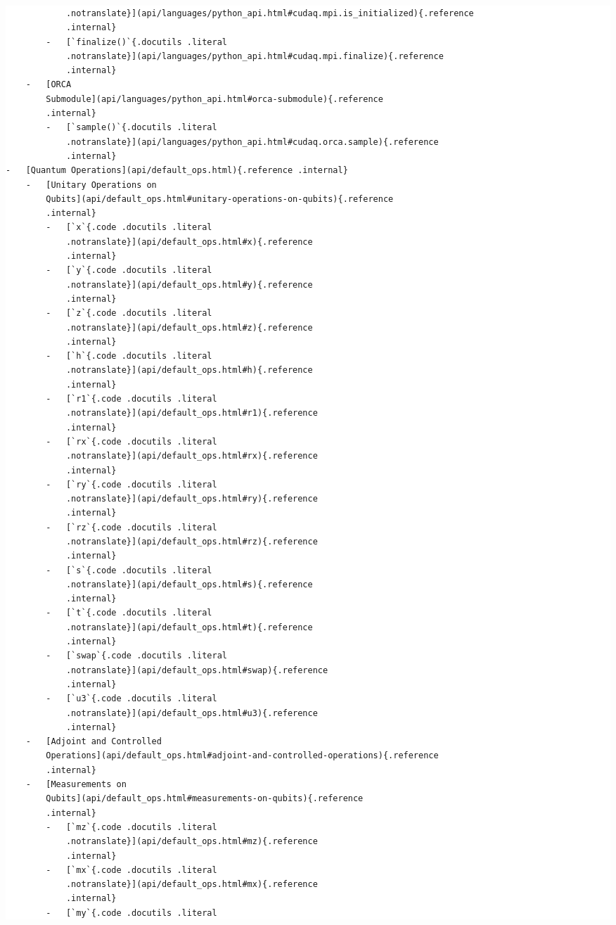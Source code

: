                 .notranslate}](api/languages/python_api.html#cudaq.mpi.is_initialized){.reference
                .internal}
            -   [`finalize()`{.docutils .literal
                .notranslate}](api/languages/python_api.html#cudaq.mpi.finalize){.reference
                .internal}
        -   [ORCA
            Submodule](api/languages/python_api.html#orca-submodule){.reference
            .internal}
            -   [`sample()`{.docutils .literal
                .notranslate}](api/languages/python_api.html#cudaq.orca.sample){.reference
                .internal}
    -   [Quantum Operations](api/default_ops.html){.reference .internal}
        -   [Unitary Operations on
            Qubits](api/default_ops.html#unitary-operations-on-qubits){.reference
            .internal}
            -   [`x`{.code .docutils .literal
                .notranslate}](api/default_ops.html#x){.reference
                .internal}
            -   [`y`{.code .docutils .literal
                .notranslate}](api/default_ops.html#y){.reference
                .internal}
            -   [`z`{.code .docutils .literal
                .notranslate}](api/default_ops.html#z){.reference
                .internal}
            -   [`h`{.code .docutils .literal
                .notranslate}](api/default_ops.html#h){.reference
                .internal}
            -   [`r1`{.code .docutils .literal
                .notranslate}](api/default_ops.html#r1){.reference
                .internal}
            -   [`rx`{.code .docutils .literal
                .notranslate}](api/default_ops.html#rx){.reference
                .internal}
            -   [`ry`{.code .docutils .literal
                .notranslate}](api/default_ops.html#ry){.reference
                .internal}
            -   [`rz`{.code .docutils .literal
                .notranslate}](api/default_ops.html#rz){.reference
                .internal}
            -   [`s`{.code .docutils .literal
                .notranslate}](api/default_ops.html#s){.reference
                .internal}
            -   [`t`{.code .docutils .literal
                .notranslate}](api/default_ops.html#t){.reference
                .internal}
            -   [`swap`{.code .docutils .literal
                .notranslate}](api/default_ops.html#swap){.reference
                .internal}
            -   [`u3`{.code .docutils .literal
                .notranslate}](api/default_ops.html#u3){.reference
                .internal}
        -   [Adjoint and Controlled
            Operations](api/default_ops.html#adjoint-and-controlled-operations){.reference
            .internal}
        -   [Measurements on
            Qubits](api/default_ops.html#measurements-on-qubits){.reference
            .internal}
            -   [`mz`{.code .docutils .literal
                .notranslate}](api/default_ops.html#mz){.reference
                .internal}
            -   [`mx`{.code .docutils .literal
                .notranslate}](api/default_ops.html#mx){.reference
                .internal}
            -   [`my`{.code .docutils .literal
